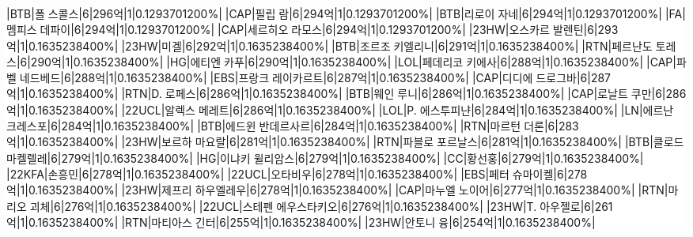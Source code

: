 |BTB|폴 스콜스|6|296억|1|0.1293701200%|
|CAP|필립 람|6|294억|1|0.1293701200%|
|BTB|리로이 자네|6|294억|1|0.1293701200%|
|FA|멤피스 데파이|6|294억|1|0.1293701200%|
|CAP|세르히오 라모스|6|294억|1|0.1293701200%|
|23HW|오스카르 발렌틴|6|293억|1|0.1635238400%|
|23HW|미겔|6|292억|1|0.1635238400%|
|BTB|조르조 키엘리니|6|291억|1|0.1635238400%|
|RTN|페르난도 토레스|6|290억|1|0.1635238400%|
|HG|에티엔 카푸|6|290억|1|0.1635238400%|
|LOL|페데리코 키에사|6|288억|1|0.1635238400%|
|CAP|파벨 네드베드|6|288억|1|0.1635238400%|
|EBS|프랑크 레이카르트|6|287억|1|0.1635238400%|
|CAP|디디에 드로그바|6|287억|1|0.1635238400%|
|RTN|D. 로페스|6|286억|1|0.1635238400%|
|BTB|웨인 루니|6|286억|1|0.1635238400%|
|CAP|로날트 쿠만|6|286억|1|0.1635238400%|
|22UCL|알렉스 메레트|6|286억|1|0.1635238400%|
|LOL|P. 에스투피냔|6|284억|1|0.1635238400%|
|LN|에르난 크레스포|6|284억|1|0.1635238400%|
|BTB|에드윈 반데르사르|6|284억|1|0.1635238400%|
|RTN|마르턴 더론|6|283억|1|0.1635238400%|
|23HW|보르하 마요랄|6|281억|1|0.1635238400%|
|RTN|파블로 포르날스|6|281억|1|0.1635238400%|
|BTB|클로드 마켈렐레|6|279억|1|0.1635238400%|
|HG|이냐키 윌리암스|6|279억|1|0.1635238400%|
|CC|황선홍|6|279억|1|0.1635238400%|
|22KFA|손흥민|6|278억|1|0.1635238400%|
|22UCL|오타비우|6|278억|1|0.1635238400%|
|EBS|페터 슈마이켈|6|278억|1|0.1635238400%|
|23HW|제프리 하우엘레우|6|278억|1|0.1635238400%|
|CAP|마누엘 노이어|6|277억|1|0.1635238400%|
|RTN|마리오 괴체|6|276억|1|0.1635238400%|
|22UCL|스테펜 에우스타키오|6|276억|1|0.1635238400%|
|23HW|T. 아우젤로|6|261억|1|0.1635238400%|
|RTN|마티아스 긴터|6|255억|1|0.1635238400%|
|23HW|안토니 융|6|254억|1|0.1635238400%|